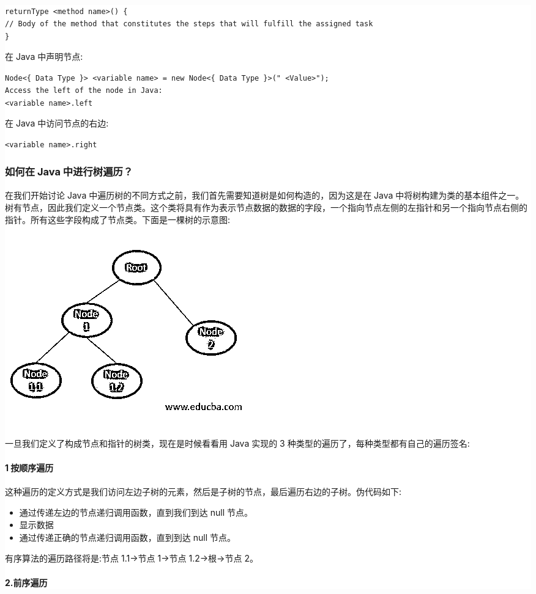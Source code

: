 ```
returnType <method name>() {
// Body of the method that constitutes the steps that will fulfill the assigned task
}
```

在 Java 中声明节点:

```
Node<{ Data Type }> <variable name> = new Node<{ Data Type }>(" <Value>");
Access the left of the node in Java:
<variable name>.left
```

在 Java 中访问节点的右边:

```
<variable name>.right
```

### 如何在 Java 中进行树遍历？

在我们开始讨论 Java 中遍历树的不同方式之前，我们首先需要知道树是如何构造的，因为这是在 Java 中将树构建为类的基本组件之一。树有节点，因此我们定义一个节点类。这个类将具有作为表示节点数据的数据的字段，一个指向节点左侧的左指针和另一个指向节点右侧的指针。所有这些字段构成了节点类。下面是一棵树的示意图:

![Tree-traversal-in-Java](img/30ba58adbef8621b5ba4a079bee69001.png)



一旦我们定义了构成节点和指针的树类，现在是时候看看用 Java 实现的 3 种类型的遍历了，每种类型都有自己的遍历签名:

#### 1 按顺序遍历

这种遍历的定义方式是我们访问左边子树的元素，然后是子树的节点，最后遍历右边的子树。伪代码如下:

*   通过传递左边的节点递归调用函数，直到我们到达 null 节点。
*   显示数据
*   通过传递正确的节点递归调用函数，直到到达 null 节点。

有序算法的遍历路径将是:节点 1.1→节点 1→节点 1.2→根→节点 2。

#### 2.前序遍历
